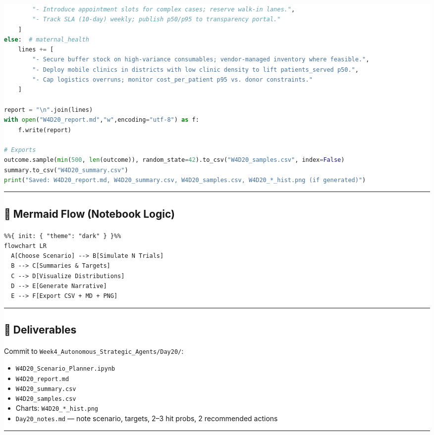 ```python
        "- Introduce appointment slots for complex cases; reserve walk-in lanes.",
        "- Track SLA (10-day) weekly; publish p50/p95 to transparency portal."
    ]
else:  # maternal_health
    lines += [
        "- Secure buffer stock on high-variance consumables; vendor-managed inventory where feasible.",
        "- Deploy mobile clinics in districts with low clinic density to lift patients_served p50.",
        "- Cap logistics overruns; monitor cost_per_patient p95 vs. donor constraints."
    ]

report = "\n".join(lines)
with open("W4D20_report.md","w",encoding="utf-8") as f:
    f.write(report)

# Exports
outcome.sample(min(500, len(outcome)), random_state=42).to_csv("W4D20_samples.csv", index=False)
summary.to_csv("W4D20_summary.csv")
print("Saved: W4D20_report.md, W4D20_summary.csv, W4D20_samples.csv, W4D20_*_hist.png (if generated)")
```

---

## 🔗 Mermaid Flow (Notebook Logic)

```mermaid
%%{ init: { "theme": "dark" } }%%
flowchart LR
  A[Choose Scenario] --> B[Simulate N Trials]
  B --> C[Summaries & Targets]
  C --> D[Visualize Distributions]
  D --> E[Generate Narrative]
  E --> F[Export CSV + MD + PNG]
```

---

## 📂 Deliverables

Commit to `Week4_Autonomous_Strategic_Agents/Day20/`:

* `W4D20_Scenario_Planner.ipynb`
* `W4D20_report.md`
* `W4D20_summary.csv`
* `W4D20_samples.csv`
* Charts: `W4D20_*_hist.png`
* `Day20_notes.md` — note scenario, targets, 2–3 hit probs, 2 recommended actions

---
